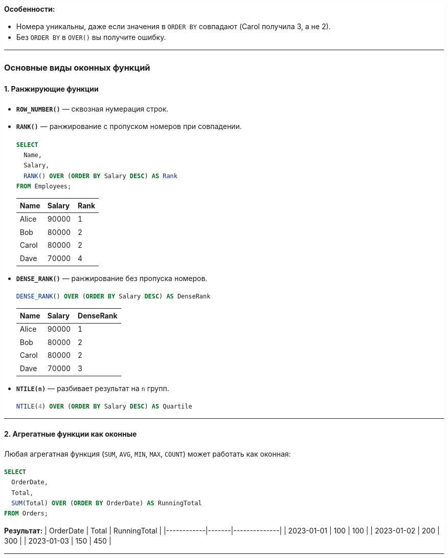 **Особенности:**
- Номера уникальны, даже если значения в `ORDER BY` совпадают (Carol получила 3, а не 2).
- Без `ORDER BY` в `OVER()` вы получите ошибку.

---

### **Основные виды оконных функций**

#### 1. **Ранжирующие функции**
- **`ROW_NUMBER()`** — сквозная нумерация строк.
- **`RANK()`** — ранжирование с пропуском номеров при совпадении.
  ```sql
  SELECT 
    Name, 
    Salary,
    RANK() OVER (ORDER BY Salary DESC) AS Rank
  FROM Employees;
  ```
  | Name   | Salary | Rank |
  |--------|--------|------|
  | Alice  | 90000  | 1    |
  | Bob    | 80000  | 2    |
  | Carol  | 80000  | 2    |
  | Dave   | 70000  | 4    | -- Пропущен номер 3!

- **`DENSE_RANK()`** — ранжирование без пропуска номеров.
  ```sql
  DENSE_RANK() OVER (ORDER BY Salary DESC) AS DenseRank
  ```
  | Name   | Salary | DenseRank |
  |--------|--------|-----------|
  | Alice  | 90000  | 1         |
  | Bob    | 80000  | 2         |
  | Carol  | 80000  | 2         |
  | Dave   | 70000  | 3         | -- Нет пропуска!

- **`NTILE(n)`** — разбивает результат на `n` групп.
  ```sql
  NTILE(4) OVER (ORDER BY Salary DESC) AS Quartile
  ```

---

#### 2. **Агрегатные функции как оконные**
Любая агрегатная функция (`SUM`, `AVG`, `MIN`, `MAX`, `COUNT`) может работать как оконная:
```sql
SELECT 
  OrderDate,
  Total,
  SUM(Total) OVER (ORDER BY OrderDate) AS RunningTotal
FROM Orders;
```
**Результат:**
| OrderDate  | Total | RunningTotal |
|------------|-------|--------------|
| 2023-01-01 | 100   | 100          |
| 2023-01-02 | 200   | 300          |
| 2023-01-03 | 150   | 450          |

---